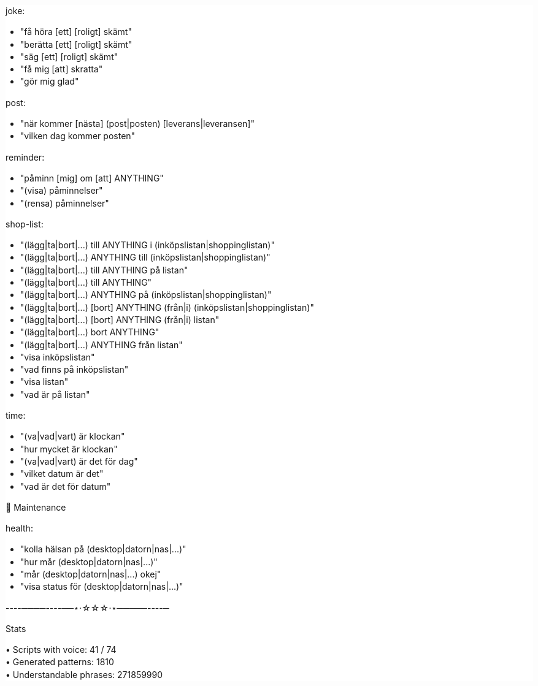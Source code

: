   joke:                                                                           
  - "få höra [ett] [roligt] skämt"                                                
  - "berätta [ett] [roligt] skämt"                                                
  - "säg [ett] [roligt] skämt"                                                    
  - "få mig [att] skratta"                                                        
  - "gör mig glad"                                                                
                                                                                  
  post:                                                                           
  - "när kommer [nästa] (post|posten) [leverans|leveransen]"                      
  - "vilken dag kommer posten"                                                    
                                                                                  
  reminder:                                                                       
  - "påminn [mig] om [att] ANYTHING"                                              
  - "(visa) påminnelser"                                                          
  - "(rensa) påminnelser"                                                         
                                                                                  
  shop-list:                                                                      
  - "(lägg|ta|bort|...) till ANYTHING i (inköpslistan|shoppinglistan)"            
  - "(lägg|ta|bort|...) ANYTHING till (inköpslistan|shoppinglistan)"              
  - "(lägg|ta|bort|...) till ANYTHING på listan"                                  
  - "(lägg|ta|bort|...) till ANYTHING"                                            
  - "(lägg|ta|bort|...) ANYTHING på (inköpslistan|shoppinglistan)"                
  - "(lägg|ta|bort|...) [bort] ANYTHING (från|i) (inköpslistan|shoppinglistan)"   
  - "(lägg|ta|bort|...) [bort] ANYTHING (från|i) listan"                          
  - "(lägg|ta|bort|...) bort ANYTHING"                                            
  - "(lägg|ta|bort|...) ANYTHING från listan"                                     
  - "visa inköpslistan"                                                           
  - "vad finns på inköpslistan"                                                   
  - "visa listan"                                                                 
  - "vad är på listan"                                                            
                                                                                  
  time:                                                                           
  - "(va|vad|vart) är klockan"                                                    
  - "hur mycket är klockan"                                                       
  - "(va|vad|vart) är det för dag"                                                
  - "vilket datum är det"                                                         
  - "vad är det för datum"                                                        
                                                                                  
   🧹 Maintenance                                                                 
                                                                                  
  health:                                                                         
  - "kolla hälsan på (desktop|datorn|nas|...)"                                    
  - "hur mår (desktop|datorn|nas|...)"                                            
  - "mår (desktop|datorn|nas|...) okej"                                           
  - "visa status för (desktop|datorn|nas|...)"                                    
                                                                                  
   ----────----──⋆⋅☆☆☆⋅⋆─────----─                                                
                                                                                  
   Stats                                                                          
                                                                                  
  • Scripts with voice: 41 / 74                                                   
  • Generated patterns: 1810                                                      
  • Understandable phrases: 271859990                                             



